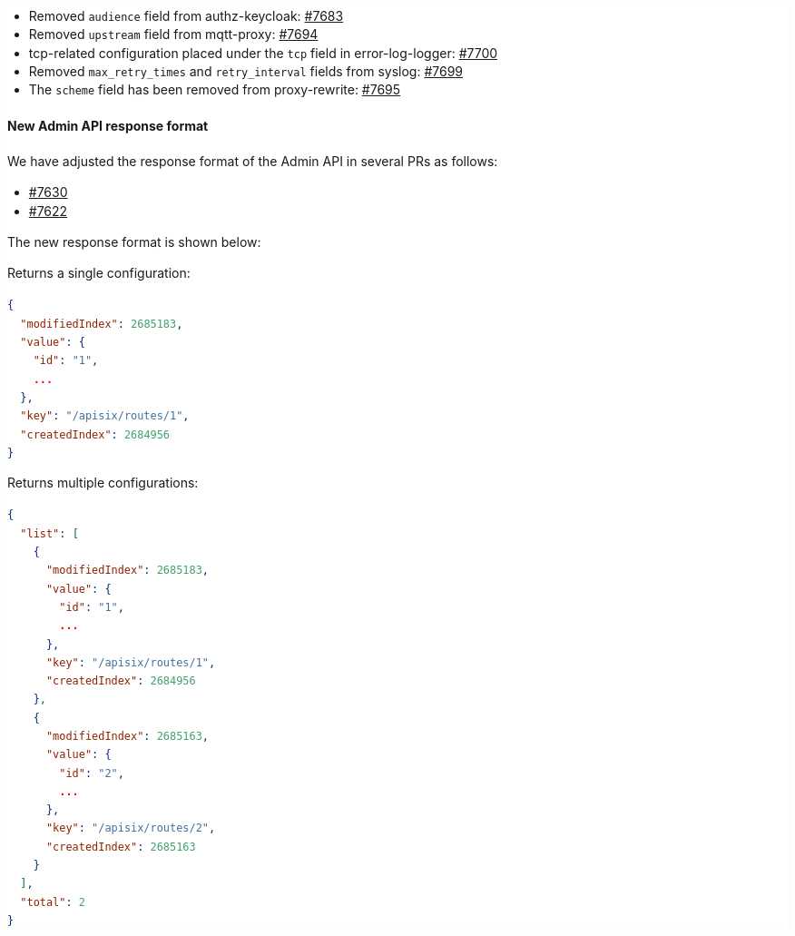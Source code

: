 - Removed `audience` field from authz-keycloak: [#7683](https://github.com/apache/apisix/pull/7683)
- Removed `upstream` field from mqtt-proxy: [#7694](https://github.com/apache/apisix/pull/7694)
- tcp-related configuration placed under the `tcp` field in error-log-logger: [#7700](https://github.com/apache/apisix/pull/7700)
- Removed `max_retry_times` and `retry_interval` fields from syslog: [#7699](https://github.com/apache/apisix/pull/7699)
- The `scheme` field has been removed from proxy-rewrite: [#7695](https://github.com/apache/apisix/pull/7695)

#### New Admin API response format

We have adjusted the response format of the Admin API in several PRs as follows:

- [#7630](https://github.com/apache/apisix/pull/7630)
- [#7622](https://github.com/apache/apisix/pull/7622)

The new response format is shown below:

Returns a single configuration:

```json
{
  "modifiedIndex": 2685183,
  "value": {
    "id": "1",
    ...
  },
  "key": "/apisix/routes/1",
  "createdIndex": 2684956
}
```

Returns multiple configurations:

```json
{
  "list": [
    {
      "modifiedIndex": 2685183,
      "value": {
        "id": "1",
        ...
      },
      "key": "/apisix/routes/1",
      "createdIndex": 2684956
    },
    {
      "modifiedIndex": 2685163,
      "value": {
        "id": "2",
        ...
      },
      "key": "/apisix/routes/2",
      "createdIndex": 2685163
    }
  ],
  "total": 2
}
```

